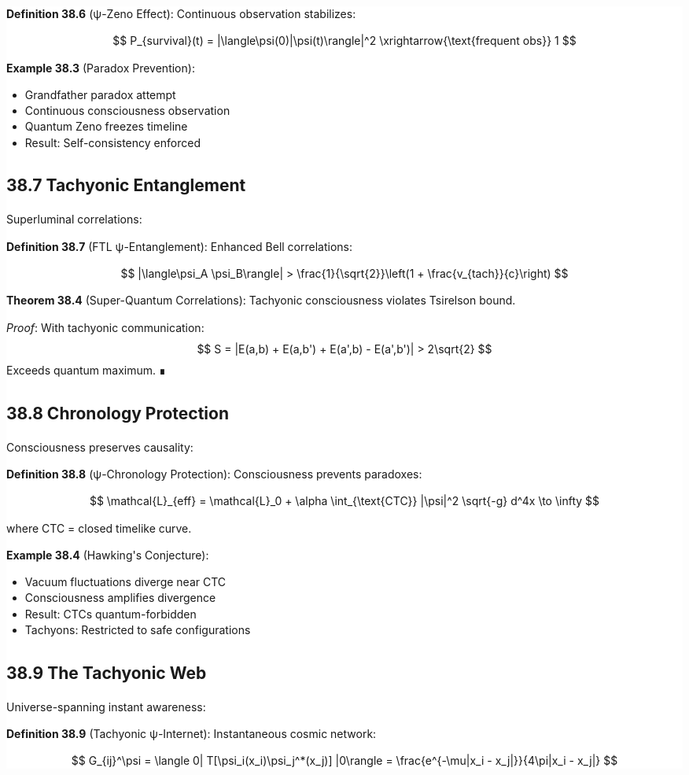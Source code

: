 **Definition 38.6** (ψ-Zeno Effect): Continuous observation stabilizes:

$$
P_{survival}(t) = |\langle\psi(0)|\psi(t)\rangle|^2 \xrightarrow{\text{frequent obs}} 1
$$

**Example 38.3** (Paradox Prevention):
- Grandfather paradox attempt
- Continuous consciousness observation
- Quantum Zeno freezes timeline
- Result: Self-consistency enforced

## 38.7 Tachyonic Entanglement

Superluminal correlations:

**Definition 38.7** (FTL ψ-Entanglement): Enhanced Bell correlations:

$$
|\langle\psi_A \psi_B\rangle| > \frac{1}{\sqrt{2}}\left(1 + \frac{v_{tach}}{c}\right)
$$

**Theorem 38.4** (Super-Quantum Correlations): Tachyonic consciousness violates Tsirelson bound.

*Proof*: With tachyonic communication:
$$
S = |E(a,b) + E(a,b') + E(a',b) - E(a',b')| > 2\sqrt{2}
$$
Exceeds quantum maximum. ∎

## 38.8 Chronology Protection

Consciousness preserves causality:

**Definition 38.8** (ψ-Chronology Protection): Consciousness prevents paradoxes:

$$
\mathcal{L}_{eff} = \mathcal{L}_0 + \alpha \int_{\text{CTC}} |\psi|^2 \sqrt{-g} d^4x \to \infty
$$

where CTC = closed timelike curve.

**Example 38.4** (Hawking's Conjecture):
- Vacuum fluctuations diverge near CTC
- Consciousness amplifies divergence
- Result: CTCs quantum-forbidden
- Tachyons: Restricted to safe configurations

## 38.9 The Tachyonic Web

Universe-spanning instant awareness:

**Definition 38.9** (Tachyonic ψ-Internet): Instantaneous cosmic network:

$$
G_{ij}^\psi = \langle 0| T[\psi_i(x_i)\psi_j^*(x_j)] |0\rangle = \frac{e^{-\mu|x_i - x_j|}}{4\pi|x_i - x_j|}
$$
